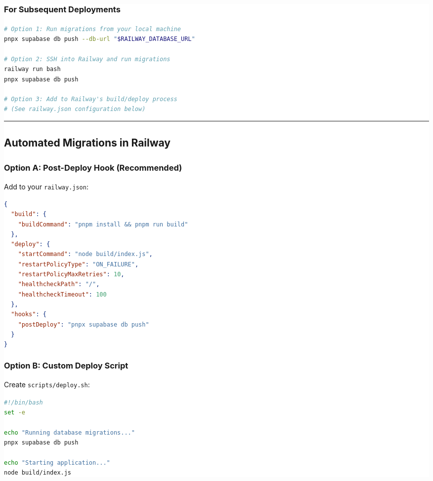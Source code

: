 ### For Subsequent Deployments

```bash
# Option 1: Run migrations from your local machine
pnpx supabase db push --db-url "$RAILWAY_DATABASE_URL"

# Option 2: SSH into Railway and run migrations
railway run bash
pnpx supabase db push

# Option 3: Add to Railway's build/deploy process
# (See railway.json configuration below)
```

---

## Automated Migrations in Railway

### Option A: Post-Deploy Hook (Recommended)

Add to your `railway.json`:

```json
{
  "build": {
    "buildCommand": "pnpm install && pnpm run build"
  },
  "deploy": {
    "startCommand": "node build/index.js",
    "restartPolicyType": "ON_FAILURE",
    "restartPolicyMaxRetries": 10,
    "healthcheckPath": "/",
    "healthcheckTimeout": 100
  },
  "hooks": {
    "postDeploy": "pnpx supabase db push"
  }
}
```

### Option B: Custom Deploy Script

Create `scripts/deploy.sh`:

```bash
#!/bin/bash
set -e

echo "Running database migrations..."
pnpx supabase db push

echo "Starting application..."
node build/index.js
```
